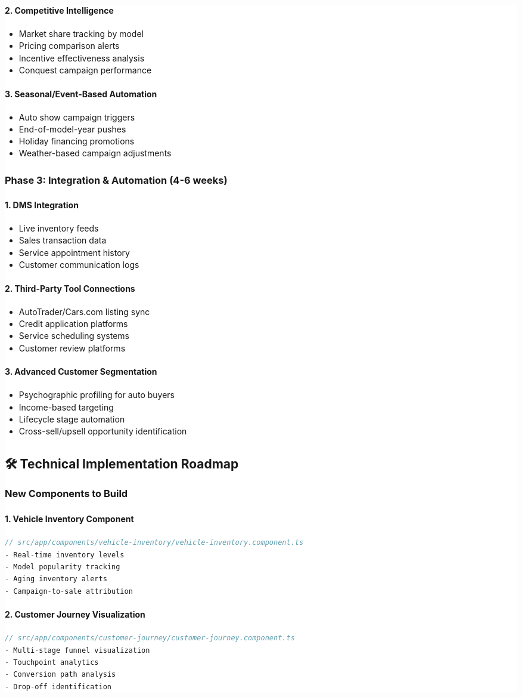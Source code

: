 #### **2. Competitive Intelligence**
- Market share tracking by model
- Pricing comparison alerts
- Incentive effectiveness analysis
- Conquest campaign performance

#### **3. Seasonal/Event-Based Automation**
- Auto show campaign triggers
- End-of-model-year pushes
- Holiday financing promotions
- Weather-based campaign adjustments

### Phase 3: Integration & Automation (4-6 weeks)

#### **1. DMS Integration**
- Live inventory feeds
- Sales transaction data
- Service appointment history
- Customer communication logs

#### **2. Third-Party Tool Connections**
- AutoTrader/Cars.com listing sync
- Credit application platforms
- Service scheduling systems
- Customer review platforms

#### **3. Advanced Customer Segmentation**
- Psychographic profiling for auto buyers
- Income-based targeting
- Lifecycle stage automation
- Cross-sell/upsell opportunity identification

## 🛠️ Technical Implementation Roadmap

### New Components to Build

#### **1. Vehicle Inventory Component**
```typescript
// src/app/components/vehicle-inventory/vehicle-inventory.component.ts
- Real-time inventory levels
- Model popularity tracking
- Aging inventory alerts
- Campaign-to-sale attribution
```

#### **2. Customer Journey Visualization**
```typescript
// src/app/components/customer-journey/customer-journey.component.ts
- Multi-stage funnel visualization
- Touchpoint analytics
- Conversion path analysis
- Drop-off identification
```
